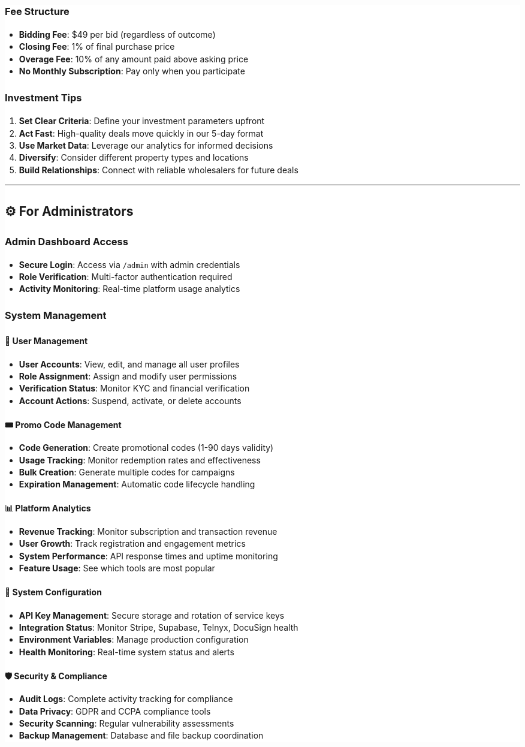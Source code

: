 ### Fee Structure
- **Bidding Fee**: $49 per bid (regardless of outcome)
- **Closing Fee**: 1% of final purchase price
- **Overage Fee**: 10% of any amount paid above asking price
- **No Monthly Subscription**: Pay only when you participate

### Investment Tips
1. **Set Clear Criteria**: Define your investment parameters upfront
2. **Act Fast**: High-quality deals move quickly in our 5-day format
3. **Use Market Data**: Leverage our analytics for informed decisions
4. **Diversify**: Consider different property types and locations
5. **Build Relationships**: Connect with reliable wholesalers for future deals

---

## ⚙️ For Administrators

### Admin Dashboard Access
- **Secure Login**: Access via `/admin` with admin credentials
- **Role Verification**: Multi-factor authentication required
- **Activity Monitoring**: Real-time platform usage analytics

### System Management

#### 👥 User Management
- **User Accounts**: View, edit, and manage all user profiles
- **Role Assignment**: Assign and modify user permissions
- **Verification Status**: Monitor KYC and financial verification
- **Account Actions**: Suspend, activate, or delete accounts

#### 🎟️ Promo Code Management
- **Code Generation**: Create promotional codes (1-90 days validity)
- **Usage Tracking**: Monitor redemption rates and effectiveness
- **Bulk Creation**: Generate multiple codes for campaigns
- **Expiration Management**: Automatic code lifecycle handling

#### 📊 Platform Analytics
- **Revenue Tracking**: Monitor subscription and transaction revenue
- **User Growth**: Track registration and engagement metrics
- **System Performance**: API response times and uptime monitoring
- **Feature Usage**: See which tools are most popular

#### 🔧 System Configuration
- **API Key Management**: Secure storage and rotation of service keys
- **Integration Status**: Monitor Stripe, Supabase, Telnyx, DocuSign health
- **Environment Variables**: Manage production configuration
- **Health Monitoring**: Real-time system status and alerts

#### 🛡️ Security & Compliance
- **Audit Logs**: Complete activity tracking for compliance
- **Data Privacy**: GDPR and CCPA compliance tools
- **Security Scanning**: Regular vulnerability assessments
- **Backup Management**: Database and file backup coordination
